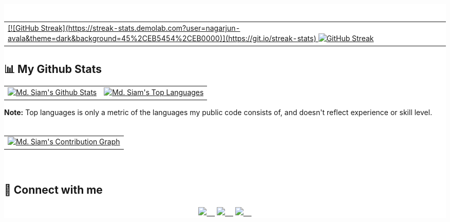 
<br/>

<p align="center">
    <table align="center">
        <tr>
            <td>
                <a href="https://git.io/streak-stats">
                    [![GitHub Streak](https://streak-stats.demolab.com?user=nagarjun-avala&theme=dark&background=45%2CEB5454%2CEB0000)](https://git.io/streak-stats)
                <img src="https://streak-stats.demolab.com?user=nagarjun-avala&theme=black-ice&hide_border=true&date_format=M%20j%5B%2C%20Y%5D&background=0D1117" alt="GitHub Streak" /></a>
            </td>
        </tr>
   </table>
</p>

## 📊 My Github Stats

<table>
    <tr>
        <td>
            <a href="https://github.com/anuraghazra/github-readme-stats">
            <img alt="Md. Siam's Github Stats" src="https://github-readme-stats.vercel.app/api?username=nagarjun-avala&show_icons=true&count_private=true&theme=react&hide_border=true&bg_color=0D1117" />
            </a>
        </td>
        <td>
            <a href="https://github.com/anuraghazra/github-readme-stats"><img alt="Md. Siam's Top Languages" src="https://github-readme-stats.vercel.app/api/top-langs/?username=nagarjun-avala&langs_count=8.0&count_private=true&layout=compact&theme=react&hide_border=true&bg_color=0D1117" />
            </a>
        </td>
    </tr>
</table>
<b>Note:</b> Top languages is only a metric of the languages my public code consists of, and doesn't reflect experience or skill level.
<br/>
<br/>

<table>
    <tr>
        <td>
            <a href="https://github.com/Ashutosh00710/github-readme-activity-graph"><img alt="Md. Siam's Contribution Graph" src="https://github-readme-activity-graph.vercel.app/graph?username=nagarjun-avala&theme=react-dark&hide_border=true" />
            </a>
        </td>
    </tr>
</table>
<br/>

## 🔗 Connect with me

<p align="center">
<a href = "https://www.linkedin.com/in/nagarjun-avala/" target="_blank">
<img src="https://img.icons8.com/fluent/48/000000/linkedin.png"/>&nbsp;&nbsp;&nbsp;&nbsp;</a>
<a href = "https://www.facebook.com/nenu.me.nagarjun/" target="_blank"><img src="https://img.icons8.com/fluent/48/000000/facebook.png"/>&nbsp;&nbsp;&nbsp;&nbsp;</a>
<a href = "https://www.instagram.com/___nenu_me_nagarjun/" target="_blank"><img src="https://img.icons8.com/fluent/48/000000/instagram-new.png"/>&nbsp;&nbsp;&nbsp;&nbsp;</a>
</p>
